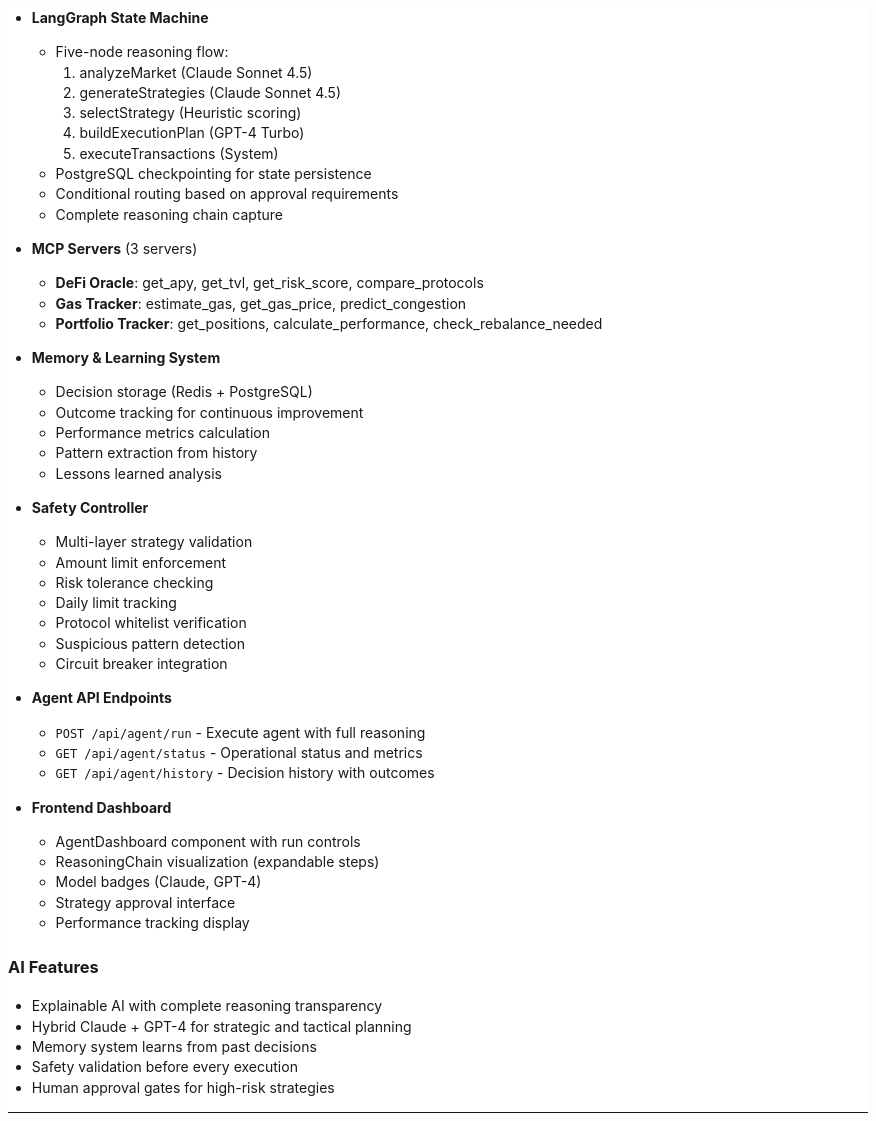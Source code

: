 - **LangGraph State Machine**
  - Five-node reasoning flow:
    1. analyzeMarket (Claude Sonnet 4.5)
    2. generateStrategies (Claude Sonnet 4.5)
    3. selectStrategy (Heuristic scoring)
    4. buildExecutionPlan (GPT-4 Turbo)
    5. executeTransactions (System)
  - PostgreSQL checkpointing for state persistence
  - Conditional routing based on approval requirements
  - Complete reasoning chain capture

- **MCP Servers** (3 servers)
  - **DeFi Oracle**: get_apy, get_tvl, get_risk_score, compare_protocols
  - **Gas Tracker**: estimate_gas, get_gas_price, predict_congestion
  - **Portfolio Tracker**: get_positions, calculate_performance, check_rebalance_needed

- **Memory & Learning System**
  - Decision storage (Redis + PostgreSQL)
  - Outcome tracking for continuous improvement
  - Performance metrics calculation
  - Pattern extraction from history
  - Lessons learned analysis

- **Safety Controller**
  - Multi-layer strategy validation
  - Amount limit enforcement
  - Risk tolerance checking
  - Daily limit tracking
  - Protocol whitelist verification
  - Suspicious pattern detection
  - Circuit breaker integration

- **Agent API Endpoints**
  - `POST /api/agent/run` - Execute agent with full reasoning
  - `GET /api/agent/status` - Operational status and metrics
  - `GET /api/agent/history` - Decision history with outcomes

- **Frontend Dashboard**
  - AgentDashboard component with run controls
  - ReasoningChain visualization (expandable steps)
  - Model badges (Claude, GPT-4)
  - Strategy approval interface
  - Performance tracking display

### AI Features

- Explainable AI with complete reasoning transparency
- Hybrid Claude + GPT-4 for strategic and tactical planning
- Memory system learns from past decisions
- Safety validation before every execution
- Human approval gates for high-risk strategies

---
